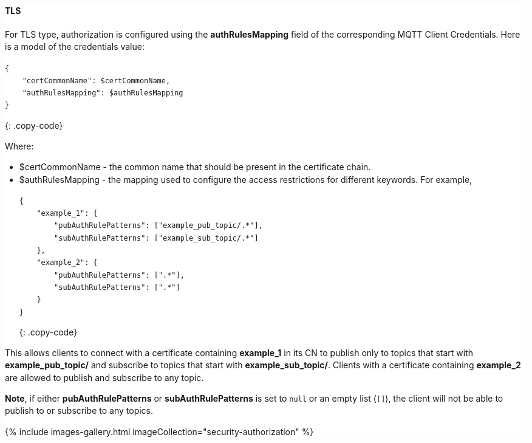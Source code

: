 #### TLS

For TLS type, authorization is configured using the **authRulesMapping** field of the corresponding MQTT Client Credentials.
Here is a model of the credentials value:

```
{
    "certCommonName": $certCommonName,
    "authRulesMapping": $authRulesMapping
}
```
{: .copy-code}

Where:
- $certCommonName - the common name that should be present in the certificate chain.
- $authRulesMapping - the mapping used to configure the access restrictions for different keywords.
  For example,
  ```
  {
      "example_1": {
	      "pubAuthRulePatterns": ["example_pub_topic/.*"],
	      "subAuthRulePatterns": ["example_sub_topic/.*"]
	  },
	  "example_2": {
          "pubAuthRulePatterns": [".*"],
		  "subAuthRulePatterns": [".*"]
      }
  }
  ```
  {: .copy-code}

This allows clients to connect with a certificate containing **example_1** in its CN to publish only to topics that start with **example_pub_topic/** and 
subscribe to topics that start with **example_sub_topic/**. Clients with a certificate containing **example_2** are allowed to publish and subscribe to any topic.

**Note**, if either **pubAuthRulePatterns** or **subAuthRulePatterns** is set to `null` or an empty list (`[]`), the client will not be able to publish to or subscribe to any topics.

{% include images-gallery.html imageCollection="security-authorization" %}
